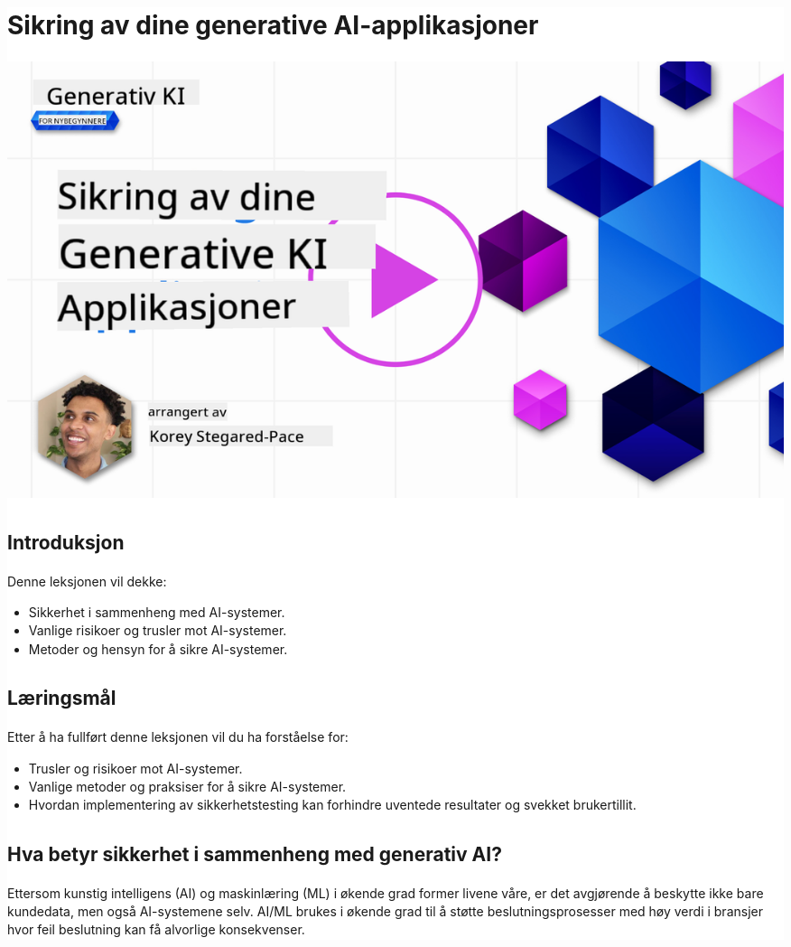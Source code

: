 
# Sikring av dine generative AI-applikasjoner

[![Sikring av dine generative AI-applikasjoner](../../../translated_images/13-lesson-banner.14103e36b4bbf17398b64ed2b0531f6f2c6549e7f7342f797c40bcae5a11862e.no.png)](https://aka.ms/gen-ai-lesson13-gh?WT.mc_id=academic-105485-koreyst)

## Introduksjon

Denne leksjonen vil dekke:

- Sikkerhet i sammenheng med AI-systemer.
- Vanlige risikoer og trusler mot AI-systemer.
- Metoder og hensyn for å sikre AI-systemer.

## Læringsmål

Etter å ha fullført denne leksjonen vil du ha forståelse for:

- Trusler og risikoer mot AI-systemer.
- Vanlige metoder og praksiser for å sikre AI-systemer.
- Hvordan implementering av sikkerhetstesting kan forhindre uventede resultater og svekket brukertillit.

## Hva betyr sikkerhet i sammenheng med generativ AI?

Ettersom kunstig intelligens (AI) og maskinlæring (ML) i økende grad former livene våre, er det avgjørende å beskytte ikke bare kundedata, men også AI-systemene selv. AI/ML brukes i økende grad til å støtte beslutningsprosesser med høy verdi i bransjer hvor feil beslutning kan få alvorlige konsekvenser.
